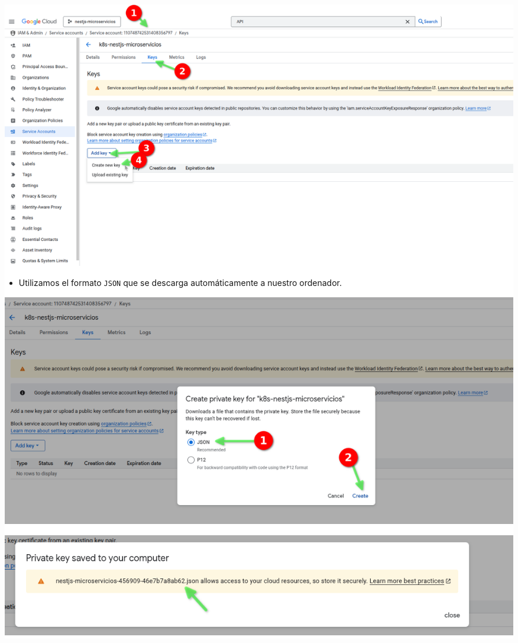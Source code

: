 ![Create Key](nestjs-microservicios.12.010.png)

- Utilizamos el formato `JSON` que se descarga automáticamente a nuestro ordenador.

![JSON Key](nestjs-microservicios.12.011.png)

![Download Key](nestjs-microservicios.12.012.png)
